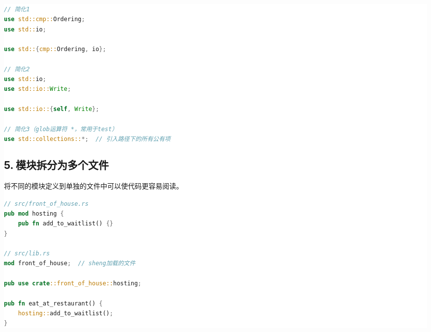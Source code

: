 ```rust
// 简化1
use std::cmp::Ordering;
use std::io;

use std::{cmp::Ordering, io};

// 简化2
use std::io;
use std::io::Write;

use std::io::{self, Write};

// 简化3（glob运算符 *，常用于test）
use std::collections::*;  // 引入路径下的所有公有项
```

## 5. 模块拆分为多个文件

将不同的模块定义到单独的文件中可以使代码更容易阅读。

```rust
// src/front_of_house.rs
pub mod hosting {
    pub fn add_to_waitlist() {}
}

// src/lib.rs
mod front_of_house;  // sheng加载的文件

pub use crate::front_of_house::hosting;

pub fn eat_at_restaurant() {
    hosting::add_to_waitlist();
}
```

